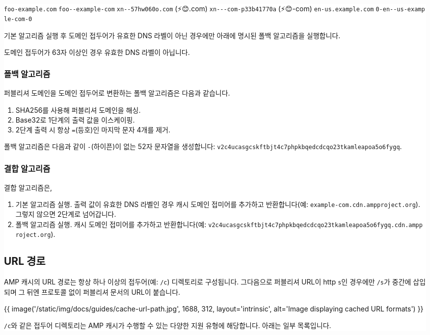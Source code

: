    <td>
<code>foo-example.com</code>
   </td>
   <td>
<code>foo--example-com</code>
   </td>
  </tr>
  <tr>
   <td> <code>xn--57hw060o.com</code> (⚡😊.com)    </td>
   <td> <code>xn---com-p33b41770a</code> (⚡😊-com)    </td>
  </tr>
  <tr>
   <td>
<code>en-us.example.com</code>
   </td>
   <td>
<code>0-en--us-example-com-0</code>
   </td>
  </tr>
</table>

기본 알고리즘 실행 후 도메인 접두어가 유효한 DNS 라벨이 아닌 경우에만 아래에 명시된 폴백 알고리즘을 실행합니다.

도메인 접두어가 63자 이상인 경우 유효한 DNS 라벨이 아닙니다.

### 폴백 알고리즘

퍼블리셔 도메인을 도메인 접두어로 변환하는 폴백 알고리즘은 다음과 같습니다.

1. SHA256를 사용해 퍼블리셔 도메인을 해싱.
2. Base32로 1단계의 출력 값을 이스케이핑.
3. 2단계 출력 시 항상 `=`(등호)인 마지막 문자 4개를 제거.

폴백 알고리즘은 다음과 같이 `-`(하이픈)이 없는 52자 문자열을 생성합니다: `v2c4ucasgcskftbjt4c7phpkbqedcdcqo23tkamleapoa5o6fygq`.

### 결합 알고리즘

결합 알고리즘은,

1. 기본 알고리즘 실행. 출력 값이 유효한 DNS 라벨인 경우 캐시 도메인 접미어를 추가하고 반환합니다(예: `example-com.cdn.ampproject.org`). 그렇지 않으면 2단계로 넘어갑니다.
2. 폴백 알고리즘 실행. 캐시 도메인 접미어를 추가하고 반환합니다(예: `v2c4ucasgcskftbjt4c7phpkbqedcdcqo23tkamleapoa5o6fygq.cdn.ampproject.org`).

## URL 경로

AMP 캐시의 URL 경로는 항상 하나 이상의 접두어(예: `/c`) 디렉토리로 구성됩니다. 그다음으로 퍼블리셔 URL이 http `s`인 경우에만 `/s`가 중간에 삽입되며 그 뒤엔 프로토콜 없이 퍼블리셔 문서의 URL이 붙습니다.

{{ image('/static/img/docs/guides/cache-url-path.jpg', 1688, 312, layout='intrinsic', alt='Image displaying cached URL formats') }}

`/c`와 같은 접두어 디렉토리는 AMP 캐시가 수행할 수 있는 다양한 지원 유형에 해당합니다. 아래는 일부 목록입니다.

